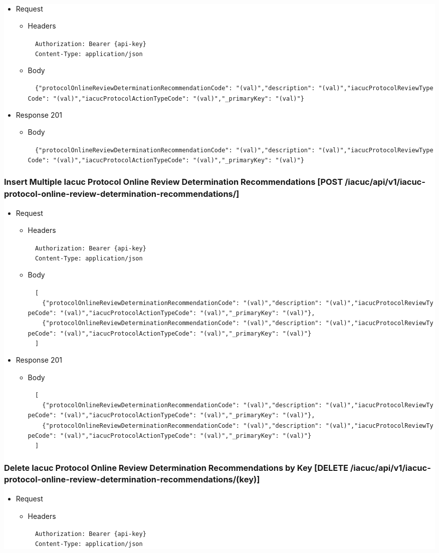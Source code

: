 + Request

    + Headers

            Authorization: Bearer {api-key}   
            Content-Type: application/json

    + Body
    
            {"protocolOnlineReviewDeterminationRecommendationCode": "(val)","description": "(val)","iacucProtocolReviewTypeCode": "(val)","iacucProtocolActionTypeCode": "(val)","_primaryKey": "(val)"}
			
+ Response 201
    
    + Body
            
            {"protocolOnlineReviewDeterminationRecommendationCode": "(val)","description": "(val)","iacucProtocolReviewTypeCode": "(val)","iacucProtocolActionTypeCode": "(val)","_primaryKey": "(val)"}
            
### Insert Multiple Iacuc Protocol Online Review Determination Recommendations [POST /iacuc/api/v1/iacuc-protocol-online-review-determination-recommendations/]

+ Request

    + Headers

            Authorization: Bearer {api-key}   
            Content-Type: application/json

    + Body
    
            [
              {"protocolOnlineReviewDeterminationRecommendationCode": "(val)","description": "(val)","iacucProtocolReviewTypeCode": "(val)","iacucProtocolActionTypeCode": "(val)","_primaryKey": "(val)"},
              {"protocolOnlineReviewDeterminationRecommendationCode": "(val)","description": "(val)","iacucProtocolReviewTypeCode": "(val)","iacucProtocolActionTypeCode": "(val)","_primaryKey": "(val)"}
            ]
			
+ Response 201
    
    + Body
            
            [
              {"protocolOnlineReviewDeterminationRecommendationCode": "(val)","description": "(val)","iacucProtocolReviewTypeCode": "(val)","iacucProtocolActionTypeCode": "(val)","_primaryKey": "(val)"},
              {"protocolOnlineReviewDeterminationRecommendationCode": "(val)","description": "(val)","iacucProtocolReviewTypeCode": "(val)","iacucProtocolActionTypeCode": "(val)","_primaryKey": "(val)"}
            ]
### Delete Iacuc Protocol Online Review Determination Recommendations by Key [DELETE /iacuc/api/v1/iacuc-protocol-online-review-determination-recommendations/(key)]
	 
+ Request

    + Headers

            Authorization: Bearer {api-key}
            Content-Type: application/json

